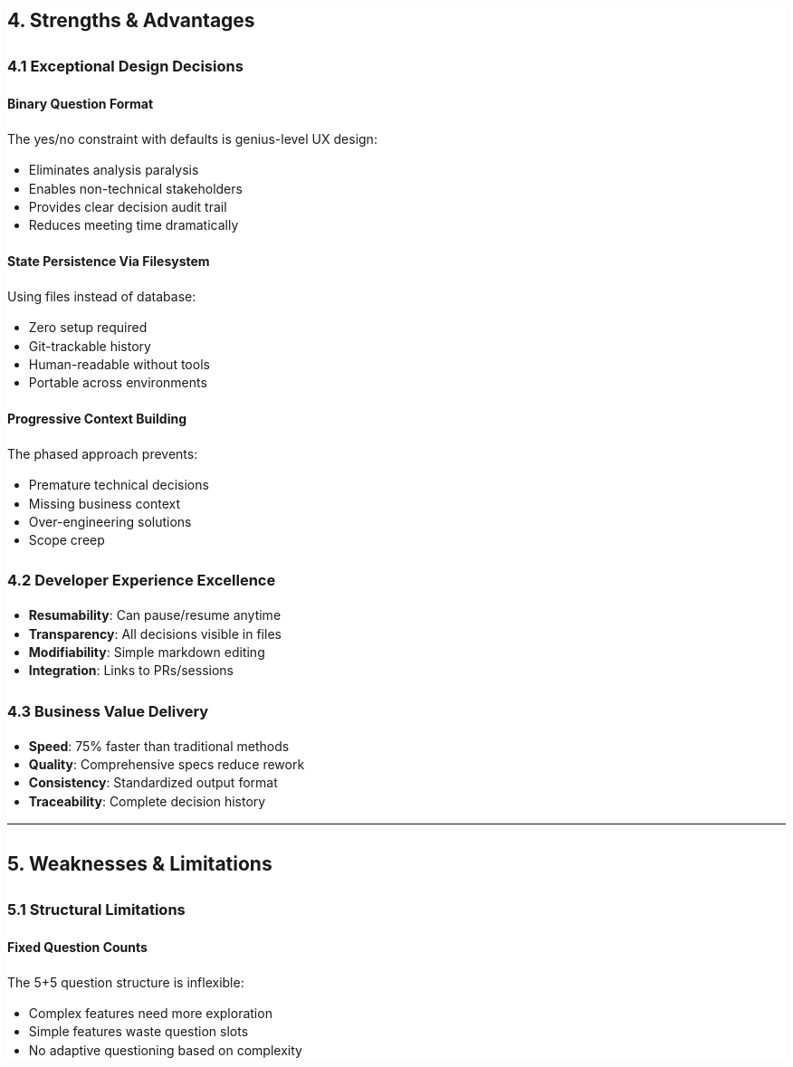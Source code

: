 
## 4. Strengths & Advantages

### 4.1 Exceptional Design Decisions

#### Binary Question Format
The yes/no constraint with defaults is genius-level UX design:
- Eliminates analysis paralysis
- Enables non-technical stakeholders
- Provides clear decision audit trail
- Reduces meeting time dramatically

#### State Persistence Via Filesystem
Using files instead of database:
- Zero setup required
- Git-trackable history
- Human-readable without tools
- Portable across environments

#### Progressive Context Building
The phased approach prevents:
- Premature technical decisions
- Missing business context
- Over-engineering solutions
- Scope creep

### 4.2 Developer Experience Excellence

- **Resumability**: Can pause/resume anytime
- **Transparency**: All decisions visible in files
- **Modifiability**: Simple markdown editing
- **Integration**: Links to PRs/sessions

### 4.3 Business Value Delivery

- **Speed**: 75% faster than traditional methods
- **Quality**: Comprehensive specs reduce rework
- **Consistency**: Standardized output format
- **Traceability**: Complete decision history

---

## 5. Weaknesses & Limitations

### 5.1 Structural Limitations

#### Fixed Question Counts
The 5+5 question structure is inflexible:
- Complex features need more exploration
- Simple features waste question slots
- No adaptive questioning based on complexity
